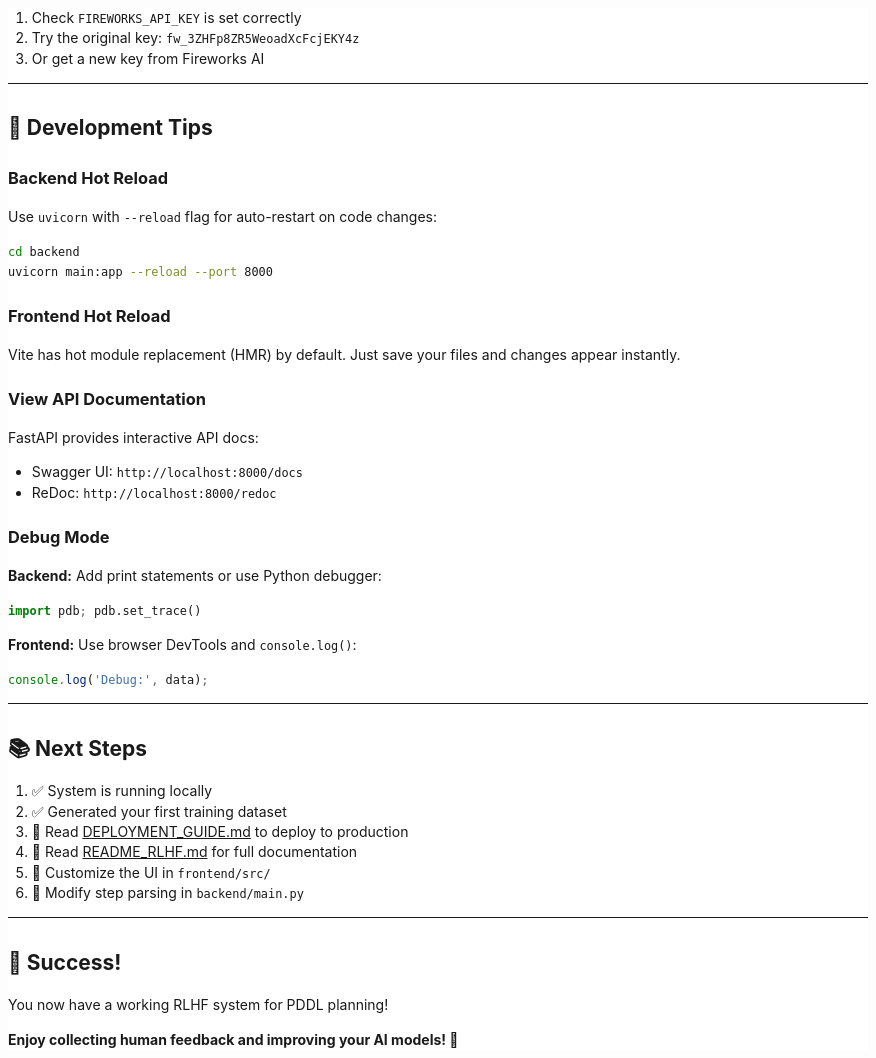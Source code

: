 1. Check `FIREWORKS_API_KEY` is set correctly
2. Try the original key: `fw_3ZHFp8ZR5WeoadXcFcjEKY4z`
3. Or get a new key from Fireworks AI

---

## 📝 Development Tips

### Backend Hot Reload

Use `uvicorn` with `--reload` flag for auto-restart on code changes:
```bash
cd backend
uvicorn main:app --reload --port 8000
```

### Frontend Hot Reload

Vite has hot module replacement (HMR) by default. Just save your files and changes appear instantly.

### View API Documentation

FastAPI provides interactive API docs:
- Swagger UI: `http://localhost:8000/docs`
- ReDoc: `http://localhost:8000/redoc`

### Debug Mode

**Backend:**
Add print statements or use Python debugger:
```python
import pdb; pdb.set_trace()
```

**Frontend:**
Use browser DevTools and `console.log()`:
```javascript
console.log('Debug:', data);
```

---

## 📚 Next Steps

1. ✅ System is running locally
2. ✅ Generated your first training dataset
3. 📖 Read [DEPLOYMENT_GUIDE.md](DEPLOYMENT_GUIDE.md) to deploy to production
4. 📖 Read [README_RLHF.md](README_RLHF.md) for full documentation
5. 🎨 Customize the UI in `frontend/src/`
6. 🔧 Modify step parsing in `backend/main.py`

---

## 🎉 Success!

You now have a working RLHF system for PDDL planning!

**Enjoy collecting human feedback and improving your AI models! 🚀**

